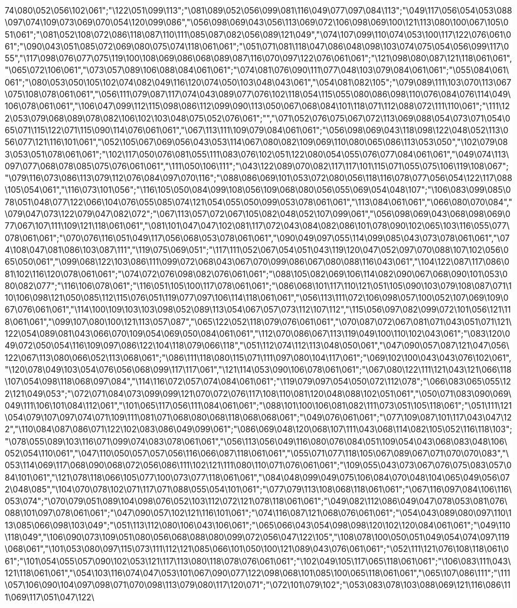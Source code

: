 74\080\052\056\102\061";"\122\051\099\113";"\081\089\052\056\099\081\116\049\077\097\084\113";"\049\117\056\054\053\088\097\074\109\073\069\070\054\120\099\086","\056\098\069\043\056\113\069\072\106\098\069\100\121\113\080\100\067\105\051\061";"\081\052\108\072\086\118\087\110\111\085\087\082\056\089\121\049","\074\107\099\110\074\053\100\117\122\076\061\061";"\090\043\051\085\072\069\080\075\074\118\061\061";"\051\071\081\118\047\086\048\098\103\074\075\054\056\099\117\055","\117\098\076\077\075\119\100\108\069\086\068\089\087\116\070\097\122\076\061\061";"\121\098\080\087\121\118\061\061","\065\072\106\061","\073\057\089\106\088\084\061\061";"\074\081\076\090\111\077\048\103\079\084\061\061";"\055\084\061\061";"\080\053\050\105\102\074\082\049\116\120\074\050\103\048\043\061","\054\081\082\105";"\079\089\111\103\070\113\067\075\108\078\061\061","\056\111\079\087\117\074\043\089\077\076\102\118\054\115\055\080\086\098\110\076\084\076\114\049\106\078\061\061","\106\047\099\112\115\098\086\112\099\090\113\050\067\068\084\101\118\071\112\088\072\111\110\061";"\111\122\053\079\068\089\078\082\106\102\103\048\075\052\076\061";"","\071\052\076\075\067\072\113\069\088\054\073\071\054\065\071\115\122\071\115\090\114\076\061\061","\067\113\111\109\079\084\061\061";"\056\098\069\043\118\098\122\048\052\113\056\077\121\116\101\061","\052\105\067\069\056\043\053\114\067\080\082\109\069\110\080\065\086\113\053\050","\102\079\083\053\051\078\061\061";"\102\117\050\076\081\055\111\083\076\102\051\122\080\054\055\076\077\084\061\061","\049\074\113\097\077\068\078\085\075\076\061\061","\111\050\106\111";"\043\122\089\070\082\117\117\101\115\071\055\075\106\119\108\067";"\079\116\073\086\113\079\112\076\084\097\070\116";"\088\086\069\101\053\072\080\056\118\116\078\077\056\054\122\117\088\105\054\061","\116\073\101\056";"\116\105\050\084\099\108\056\109\068\080\056\055\069\054\048\107";"\106\083\099\085\078\051\048\077\122\066\104\076\055\085\074\121\054\055\050\099\053\078\061\061","\113\084\061\061","\066\080\070\084","\079\047\073\122\079\047\082\072";"\067\113\057\072\067\105\082\048\052\107\099\061","\056\098\069\043\068\098\069\077\067\107\111\109\121\118\061\061","\081\101\047\047\102\081\117\072\043\084\082\086\101\078\090\102\065\103\116\055\077\078\061\061";"\070\076\116\051\049\117\056\068\053\078\061\061","\090\049\097\055\114\099\085\043\073\078\061\061","\074\108\047\081\086\103\087\111","\119\075\069\051";"\117\111\052\067\054\051\043\119\120\047\052\097\070\088\107\102\056\065\050\061","\099\068\122\103\086\111\099\072\068\043\067\070\099\086\067\080\088\116\043\061","\104\122\087\117\086\081\102\116\120\078\061\061";"\074\072\076\098\082\076\061\061";"\088\105\082\069\106\114\082\090\067\068\090\101\053\080\082\077";"\116\106\078\061";"\116\051\105\100\117\078\061\061";"\086\068\101\117\110\121\051\105\090\103\079\108\087\071\110\106\098\121\050\085\112\115\076\051\119\077\097\106\114\118\061\061","\056\113\111\072\106\098\057\100\052\107\069\109\067\076\061\061","\114\100\109\103\103\098\052\089\113\054\067\057\073\112\107\112","\115\056\097\082\099\072\101\056\121\118\061\061","\099\107\080\100\121\113\057\087","\065\122\052\118\079\076\061\061","\070\087\072\067\081\071\043\051\071\121\122\054\089\081\043\066\070\109\054\069\050\084\061\061","\112\070\086\067\113\119\049\100\110\102\043\061";"\083\120\049\072\050\054\116\109\097\086\122\104\118\079\066\118","\051\112\074\112\113\048\050\061","\047\090\057\087\121\047\056\122\067\113\080\066\052\113\068\061";"\086\111\118\080\115\071\111\097\080\104\117\061";"\069\102\100\043\043\076\102\061","\120\078\049\103\054\076\056\068\099\117\117\061","\121\114\053\090\106\078\061\061";"\067\080\122\111\121\043\121\066\118\107\054\098\118\068\097\084","\114\116\072\057\074\084\061\061";"\119\079\097\054\050\072\112\078";"\066\083\065\055\122\121\049\053";"\072\071\084\073\099\099\121\070\072\076\117\108\110\081\120\048\088\102\051\061","\050\071\083\090\069\049\111\106\101\084\112\061","\101\065\117\056\111\084\061\061";"\088\101\100\106\081\082\111\073\051\105\118\061";"\051\111\121\054\079\107\097\074\071\109\111\081\071\068\080\068\118\068\068\061";"\049\076\061\061";"\077\109\087\101\117\043\047\122","\110\084\087\086\071\122\102\083\086\049\099\061";"\086\069\048\120\068\107\111\043\068\114\082\105\052\116\118\103";"\078\055\089\103\116\071\099\074\083\078\061\061","\056\113\056\049\116\080\076\084\051\109\054\043\068\083\048\106\052\054\110\061","\047\110\050\057\057\056\116\066\087\118\061\061","\055\071\077\118\105\067\089\067\071\070\070\083","\053\114\069\117\068\090\068\072\056\086\111\102\121\111\080\110\071\076\061\061";"\109\055\043\073\067\076\075\083\057\084\101\061","\121\078\118\066\105\077\100\073\077\118\061\061","\084\048\099\049\075\106\084\070\048\104\065\049\056\072\048\085","\104\070\078\102\071\117\071\088\055\054\101\061";"\077\079\113\108\068\118\061\061";"\067\116\097\084\106\116\053\074";"\070\079\051\089\104\098\076\052\103\112\072\121\078\118\061\061";"\049\082\112\086\049\047\078\053\081\076\088\101\097\078\061\061";"\047\090\057\102\121\116\101\061";"\074\116\087\121\068\076\061\061";"\054\043\089\080\097\110\113\085\066\098\103\049";"\051\113\112\080\106\043\106\061";"\065\066\043\054\098\098\120\102\120\084\061\061";"\049\110\118\049","\106\090\073\109\051\080\056\068\088\080\099\072\056\047\122\105","\108\078\100\050\051\049\054\074\097\119\068\061","\101\053\080\097\115\073\111\112\121\085\066\101\050\100\121\089\043\076\061\061";"\052\111\121\076\108\118\061\061";"\101\054\055\057\090\102\053\121\117\113\080\118\078\076\061\061";"\102\049\105\117\065\118\061\061";"\106\083\111\043\121\118\061\061","\054\103\116\074\047\053\101\067\090\077\122\098\068\101\085\100\065\118\061\061","\065\107\086\111";"\111\057\106\090\104\097\098\071\070\098\113\079\080\117\120\071";"\072\101\079\102";"\053\083\078\103\088\069\121\116\086\111\069\117\051\047\122\
